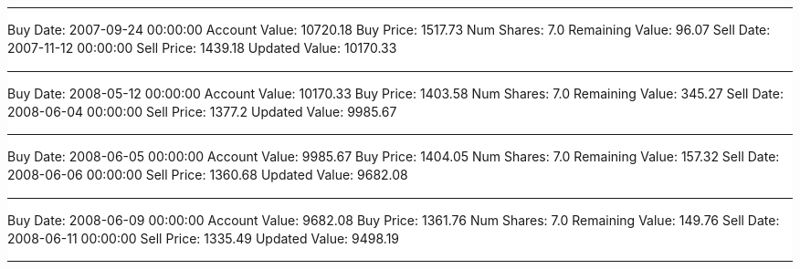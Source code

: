 -------------------------

Buy Date: 
2007-09-24 00:00:00
Account Value: 10720.18
    Buy Price: 1517.73
    Num Shares: 7.0
    Remaining Value: 96.07
Sell Date: 
2007-11-12 00:00:00
    Sell Price: 1439.18
    Updated Value: 10170.33

-------------------------

Buy Date: 
2008-05-12 00:00:00
Account Value: 10170.33
    Buy Price: 1403.58
    Num Shares: 7.0
    Remaining Value: 345.27
Sell Date: 
2008-06-04 00:00:00
    Sell Price: 1377.2
    Updated Value: 9985.67

-------------------------

Buy Date: 
2008-06-05 00:00:00
Account Value: 9985.67
    Buy Price: 1404.05
    Num Shares: 7.0
    Remaining Value: 157.32
Sell Date: 
2008-06-06 00:00:00
    Sell Price: 1360.68
    Updated Value: 9682.08

-------------------------

Buy Date: 
2008-06-09 00:00:00
Account Value: 9682.08
    Buy Price: 1361.76
    Num Shares: 7.0
    Remaining Value: 149.76
Sell Date: 
2008-06-11 00:00:00
    Sell Price: 1335.49
    Updated Value: 9498.19

-------------------------
